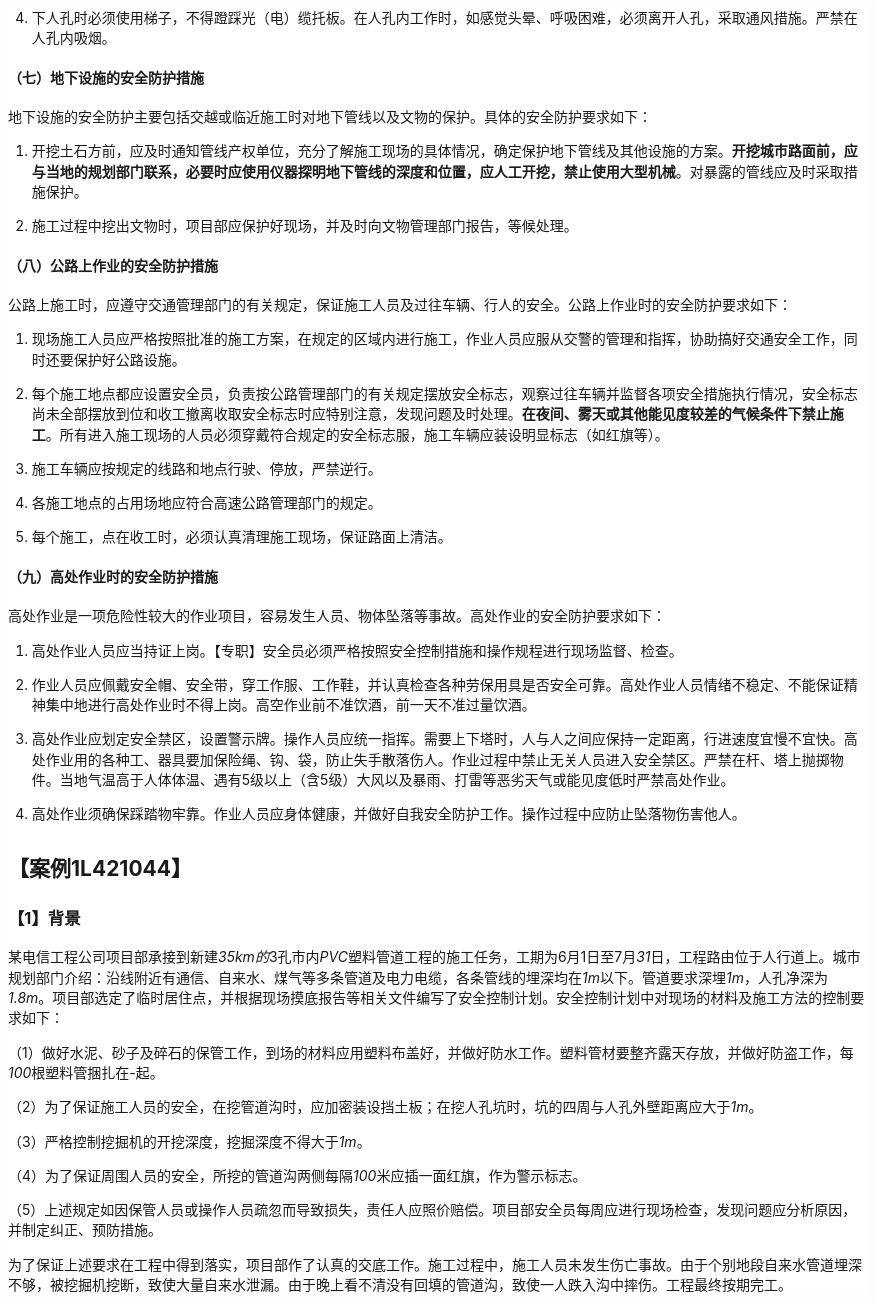 4.  下人孔时必须使用梯子，不得蹬踩光（电）缆托板。在人孔内工作时，如感觉头晕、呼吸困难，必须离开人孔，采取通风措施。严禁在人孔内吸烟。

#### （七）地下设施的安全防护措施

地下设施的安全防护主要包括交越或临近施工时对地下管线以及文物的保护。具体的安全防护要求如下：

1.  开挖土石方前，应及时通知管线产权单位，充分了解施工现场的具体情况，确定保护地下管线及其他设施的方案。**开挖城市路面前，应与当地的规划部门联系，必要时应使用仪器探明地下管线的深度和位置，应人工开挖，禁止使用大型机械**。对暴露的管线应及时采取措施保护。

2.  施工过程中挖出文物时，项目部应保护好现场，并及时向文物管理部门报告，等候处理。

#### （八）公路上作业的安全防护措施

公路上施工时，应遵守交通管理部门的有关规定，保证施工人员及过往车辆、行人的安全。公路上作业时的安全防护要求如下：

1.  现场施工人员应严格按照批准的施工方案，在规定的区域内进行施工，作业人员应服从交警的管理和指挥，协助搞好交通安全工作，同时还要保护好公路设施。

2.  每个施工地点都应设置安全员，负责按公路管理部门的有关规定摆放安全标志，观察过往车辆并监督各项安全措施执行情况，安全标志尚未全部摆放到位和收工撤离收取安全标志时应特别注意，发现问题及时处理。**在夜间、雾天或其他能见度较差的气候条件下禁止施工**。所有进入施工现场的人员必须穿戴符合规定的安全标志服，施工车辆应装设明显标志（如红旗等）。

3.  施工车辆应按规定的线路和地点行驶、停放，严禁逆行。

4.  各施工地点的占用场地应符合高速公路管理部门的规定。

5.  每个施工，点在收工时，必须认真清理施工现场，保证路面上清洁。

#### （九）高处作业时的安全防护措施

高处作业是一项危险性较大的作业项目，容易发生人员、物体坠落等事故。高处作业的安全防护要求如下：

1.  高处作业人员应当持证上岗。【专职】安全员必须严格按照安全控制措施和操作规程进行现场监督、检查。

2.  作业人员应佩戴安全帽、安全带，穿工作服、工作鞋，并认真检查各种劳保用具是否安全可靠。高处作业人员情绪不稳定、不能保证精神集中地进行高处作业时不得上岗。高空作业前不准饮酒，前一天不准过量饮酒。

3.  高处作业应划定安全禁区，设置警示牌。操作人员应统一指挥。需要上下塔时，人与人之间应保持一定距离，行进速度宜慢不宜快。高处作业用的各种工、器具要加保险绳、钩、袋，防止失手散落伤人。作业过程中禁止无关人员进入安全禁区。严禁在杆、塔上抛掷物件。当地气温高于人体体温、遇有5级以上（含5级）大风以及暴雨、打雷等恶劣天气或能见度低时严禁高处作业。

4.  高处作业须确保踩踏物牢靠。作业人员应身体健康，并做好自我安全防护工作。操作过程中应防止坠落物伤害他人。

【案例1L421044】
----------------

### 【1】背景

某电信工程公司项目部承接到新建*35km的*3孔市内*PVC*塑料管道工程的施工任务，工期为6月1日至7月*31*日，工程路由位于人行道上。城市规划部门介绍：沿线附近有通信、自来水、煤气等多条管道及电力电缆，各条管线的埋深均在*1m*以下。管道要求深埋*1m*，人孔净深为*1.8m*。项目部选定了临时居住点，并根据现场摸底报告等相关文件编写了安全控制计划。安全控制计划中对现场的材料及施工方法的控制要求如下：

（1）做好水泥、砂子及碎石的保管工作，到场的材料应用塑料布盖好，并做好防水工作。塑料管材要整齐露天存放，并做好防盗工作，每*100*根塑料管捆扎在-起。

（2）为了保证施工人员的安全，在挖管道沟时，应加密装设挡土板；在挖人孔坑时，坑的四周与人孔外壁距离应大于*1m*。

（3）严格控制挖掘机的开挖深度，挖掘深度不得大于*1m*。

（4）为了保证周围人员的安全，所挖的管道沟两侧每隔*100*米应插一面红旗，作为警示标志。

（5）上述规定如因保管人员或操作人员疏忽而导致损失，责任人应照价赔偿。项目部安全员每周应进行现场检查，发现问题应分析原因，并制定纠正、预防措施。

为了保证上述要求在工程中得到落实，项目部作了认真的交底工作。施工过程中，施工人员未发生伤亡事故。由于个别地段自来水管道埋深不够，被挖掘机挖断，致使大量自来水泄漏。由于晚上看不清没有回填的管道沟，致使一人跌入沟中摔伤。工程最终按期完工。
